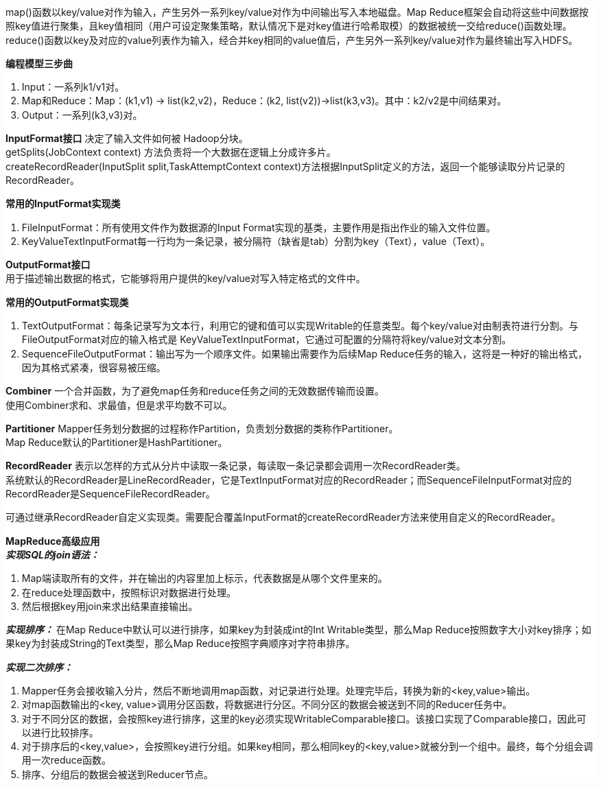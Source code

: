 map()函数以key/value对作为输入，产生另外一系列key/value对作为中间输出写入本地磁盘。Map Reduce框架会自动将这些中间数据按照key值进行聚集，且key值相同（用户可设定聚集策略，默认情况下是对key值进行哈希取模）的数据被统一交给reduce()函数处理。  
reduce()函数以key及对应的value列表作为输入，经合并key相同的value值后，产生另外一系列key/value对作为最终输出写入HDFS。

**编程模型三步曲**
1. Input：一系列k1/v1对。
2. Map和Reduce：Map：(k1,v1) -> list(k2,v2)，Reduce：(k2, list(v2))->list(k3,v3)。其中：k2/v2是中间结果对。
3. Output：一系列(k3,v3)对。

**InputFormat接口**
决定了输入文件如何被 Hadoop分块。  
getSplits(JobContext context) 方法负责将一个大数据在逻辑上分成许多片。  
createRecordReader(InputSplit split,TaskAttemptContext context)方法根据InputSplit定义的方法，返回一个能够读取分片记录的 RecordReader。

**常用的InputFormat实现类**
1. FileInputFormat：所有使用文件作为数据源的Input Format实现的基类，主要作用是指出作业的输入文件位置。
2. KeyValueTextInputFormat每一行均为一条记录，被分隔符（缺省是tab）分割为key（Text），value（Text）。

**OutputFormat接口**  
用于描述输出数据的格式，它能够将用户提供的key/value对写入特定格式的文件中。

**常用的OutputFormat实现类**
1. TextOutputFormat：每条记录写为文本行，利用它的键和值可以实现Writable的任意类型。每个key/value对由制表符进行分割。与FileOutputFormat对应的输入格式是 KeyValueTextInputFormat，它通过可配置的分隔符将key/value对文本分割。
2. SequenceFileOutputFormat：输出写为一个顺序文件。如果输出需要作为后续Map Reduce任务的输入，这将是一种好的输出格式，因为其格式紧凑，很容易被压缩。

**Combiner**
一个合并函数，为了避免map任务和reduce任务之间的无效数据传输而设置。  
使用Combiner求和、求最值，但是求平均数不可以。

**Partitioner**
Mapper任务划分数据的过程称作Partition，负责划分数据的类称作Partitioner。  
Map Reduce默认的Partitioner是HashPartitioner。

**RecordReader**
表示以怎样的方式从分片中读取一条记录，每读取一条记录都会调用一次RecordReader类。  
系统默认的RecordReader是LineRecordReader，它是TextInputFormat对应的RecordReader；而SequenceFileInputFormat对应的RecordReader是SequenceFileRecordReader。

可通过继承RecordReader自定义实现类。需要配合覆盖InputFormat的createRecordReader方法来使用自定义的RecordReader。

**MapReduce高级应用**  
***实现SQL的join语法：***
1. Map端读取所有的文件，并在输出的内容里加上标示，代表数据是从哪个文件里来的。
2. 在reduce处理函数中，按照标识对数据进行处理。
3. 然后根据key用join来求出结果直接输出。

***实现排序：***
在Map Reduce中默认可以进行排序，如果key为封装成int的Int Writable类型，那么Map Reduce按照数字大小对key排序；如果key为封装成String的Text类型，那么Map Reduce按照字典顺序对字符串排序。

***实现二次排序：***
1. Mapper任务会接收输入分片，然后不断地调用map函数，对记录进行处理。处理完毕后，转换为新的<key,value>输出。
2. 对map函数输出的<key, value>调用分区函数，将数据进行分区。不同分区的数据会被送到不同的Reducer任务中。
3. 对于不同分区的数据，会按照key进行排序，这里的key必须实现WritableComparable接口。该接口实现了Comparable接口，因此可以进行比较排序。
4. 对于排序后的<key,value>，会按照key进行分组。如果key相同，那么相同key的<key,value>就被分到一个组中。最终，每个分组会调用一次reduce函数。
5. 排序、分组后的数据会被送到Reducer节点。
